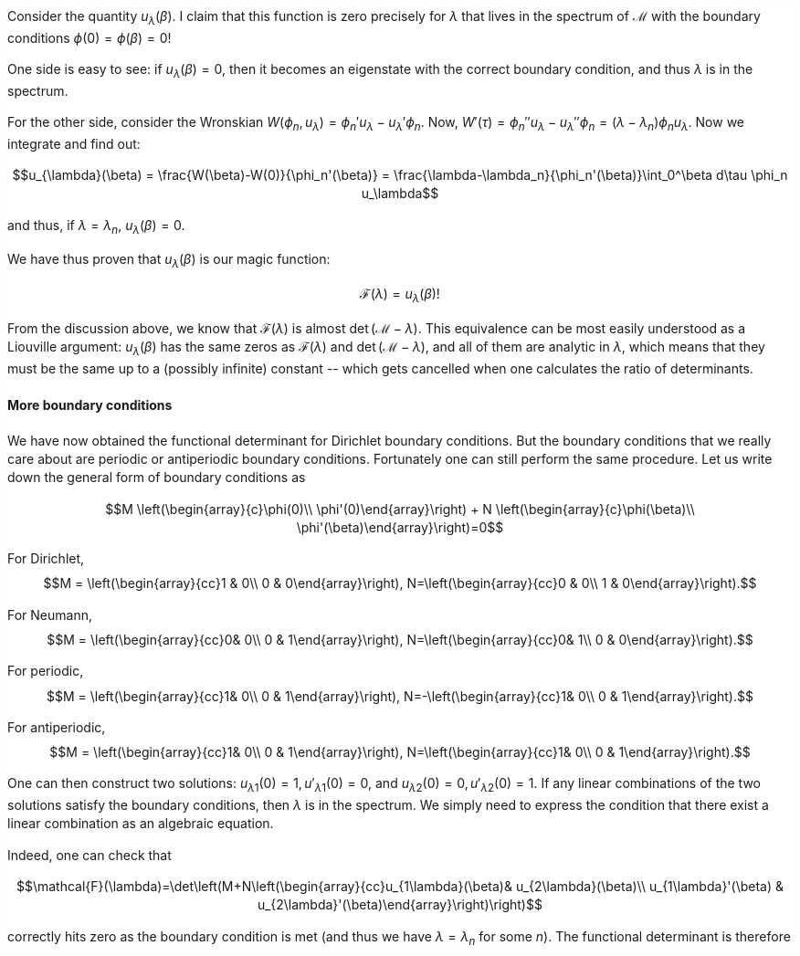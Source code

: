 Consider the quantity $u_\lambda(\beta)$. I claim that this function is zero precisely for $\lambda$ that lives in the spectrum of $\mathcal{M}$ with the boundary conditions $\phi(0)=\phi(\beta)=0$!

One side is easy to see: if $u_{\lambda}(\beta)=0$, then it becomes an eigenstate with the correct boundary condition, and thus $\lambda$ is in the spectrum.

For the other side, consider the Wronskian $W(\phi_n,u_{\lambda}) = \phi_n'u_{\lambda}-u_{\lambda}'\phi_n$. Now, $W'(\tau) = \phi_n''u_{\lambda}-u_{\lambda}''\phi_n=(\lambda-\lambda_n)\phi_n u_\lambda$. Now we integrate and find out:

$$u_{\lambda}(\beta) = \frac{W(\beta)-W(0)}{\phi_n'(\beta)} = \frac{\lambda-\lambda_n}{\phi_n'(\beta)}\int_0^\beta d\tau \phi_n u_\lambda$$

and thus, if $\lambda=\lambda_n$, $u_{\lambda}(\beta)=0$.

We have thus proven that $u_{\lambda}(\beta)$ is our magic function:

$$\mathcal{F}(\lambda)=u_{\lambda}(\beta)!$$

From the discussion above, we know that $\mathcal{F}(\lambda)$ is almost $\det(\mathcal{M}-\lambda)$. This equivalence can be most easily understood as a Liouville argument: $u_{\lambda}(\beta)$ has the same zeros as $\mathcal{F}(\lambda)$ and $\det(\mathcal{M}-\lambda)$, and all of them are analytic in $\lambda$, which means that they must be the same up to a (possibly infinite) constant -- which gets cancelled when one calculates the ratio of determinants.

#### More boundary conditions

We have now obtained the functional determinant for Dirichlet boundary conditions. But the boundary conditions that we really care about are periodic or antiperiodic boundary conditions. Fortunately one can still perform the same procedure. Let us write down the general form of boundary conditions as

$$M \left(\begin{array}{c}\phi(0)\\ \phi'(0)\end{array}\right) + N \left(\begin{array}{c}\phi(\beta)\\ \phi'(\beta)\end{array}\right)=0$$

For Dirichlet, $$M = \left(\begin{array}{cc}1 & 0\\ 0 & 0\end{array}\right), N=\left(\begin{array}{cc}0 & 0\\ 1 & 0\end{array}\right).$$

For Neumann, $$M = \left(\begin{array}{cc}0& 0\\ 0 & 1\end{array}\right), N=\left(\begin{array}{cc}0& 1\\ 0 & 0\end{array}\right).$$

For periodic, $$M = \left(\begin{array}{cc}1& 0\\ 0 & 1\end{array}\right), N=-\left(\begin{array}{cc}1& 0\\ 0 & 1\end{array}\right).$$

For antiperiodic, $$M = \left(\begin{array}{cc}1& 0\\ 0 & 1\end{array}\right), N=\left(\begin{array}{cc}1& 0\\ 0 & 1\end{array}\right).$$

One can then construct two solutions: $u_{\lambda 1}(0)=1,u'_{\lambda 1}(0)=0$, and $u_{\lambda 2}(0)=0,u'_{\lambda 2}(0)=1$. If any linear combinations of the two solutions satisfy the boundary conditions, then $\lambda$ is in the spectrum. We simply need to express the condition that there exist a linear combination as an algebraic equation.

Indeed, one can check that

$$\mathcal{F}(\lambda)=\det\left(M+N\left(\begin{array}{cc}u_{1\lambda}(\beta)& u_{2\lambda}(\beta)\\ u_{1\lambda}'(\beta) & u_{2\lambda}'(\beta)\end{array}\right)\right)$$

correctly hits zero as the boundary condition is met (and thus we have $\lambda=\lambda_n$ for some $n$). The functional determinant is therefore
